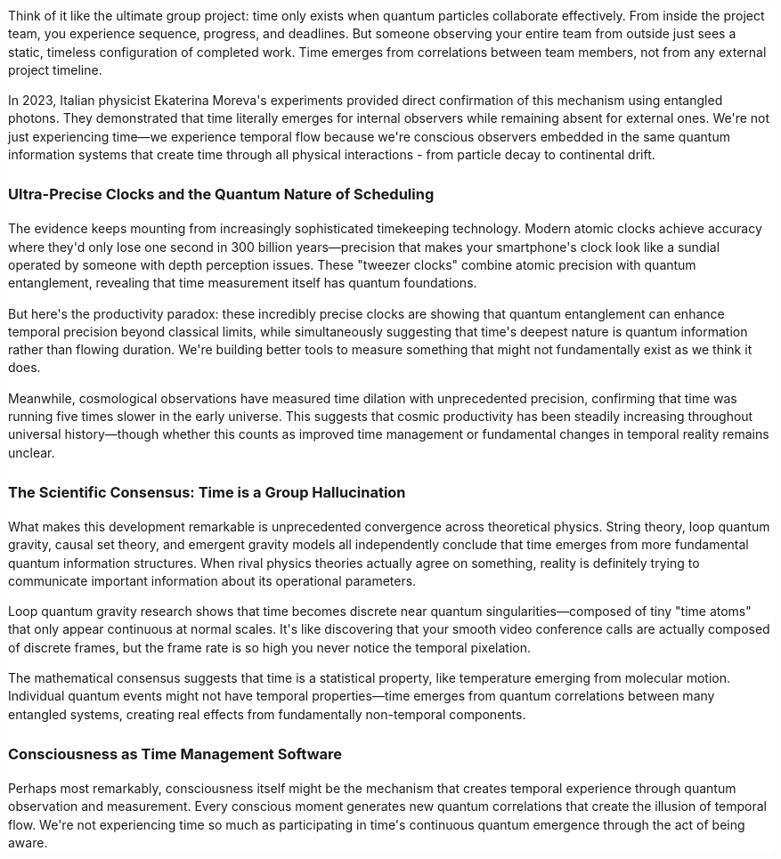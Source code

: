 Think of it like the ultimate group project: time only exists when quantum particles collaborate effectively. From inside the project team, you experience sequence, progress, and deadlines. But someone observing your entire team from outside just sees a static, timeless configuration of completed work. Time emerges from correlations between team members, not from any external project timeline.

In 2023, Italian physicist Ekaterina Moreva's experiments provided direct confirmation of this mechanism using entangled photons. They demonstrated that time literally emerges for internal observers while remaining absent for external ones. We're not just experiencing time—we experience temporal flow because we're conscious observers embedded in the same quantum information systems that create time through all physical interactions - from particle decay to continental drift.

### Ultra-Precise Clocks and the Quantum Nature of Scheduling

The evidence keeps mounting from increasingly sophisticated timekeeping technology. Modern atomic clocks achieve accuracy where they'd only lose one second in 300 billion years—precision that makes your smartphone's clock look like a sundial operated by someone with depth perception issues. These "tweezer clocks" combine atomic precision with quantum entanglement, revealing that time measurement itself has quantum foundations.

But here's the productivity paradox: these incredibly precise clocks are showing that quantum entanglement can enhance temporal precision beyond classical limits, while simultaneously suggesting that time's deepest nature is quantum information rather than flowing duration. We're building better tools to measure something that might not fundamentally exist as we think it does.

Meanwhile, cosmological observations have measured time dilation with unprecedented precision, confirming that time was running five times slower in the early universe. This suggests that cosmic productivity has been steadily increasing throughout universal history—though whether this counts as improved time management or fundamental changes in temporal reality remains unclear.

### The Scientific Consensus: Time is a Group Hallucination

What makes this development remarkable is unprecedented convergence across theoretical physics. String theory, loop quantum gravity, causal set theory, and emergent gravity models all independently conclude that time emerges from more fundamental quantum information structures. When rival physics theories actually agree on something, reality is definitely trying to communicate important information about its operational parameters.

Loop quantum gravity research shows that time becomes discrete near quantum singularities—composed of tiny "time atoms" that only appear continuous at normal scales. It's like discovering that your smooth video conference calls are actually composed of discrete frames, but the frame rate is so high you never notice the temporal pixelation.

The mathematical consensus suggests that time is a statistical property, like temperature emerging from molecular motion. Individual quantum events might not have temporal properties—time emerges from quantum correlations between many entangled systems, creating real effects from fundamentally non-temporal components.

### Consciousness as Time Management Software

Perhaps most remarkably, consciousness itself might be the mechanism that creates temporal experience through quantum observation and measurement. Every conscious moment generates new quantum correlations that create the illusion of temporal flow. We're not experiencing time so much as participating in time's continuous quantum emergence through the act of being aware.
